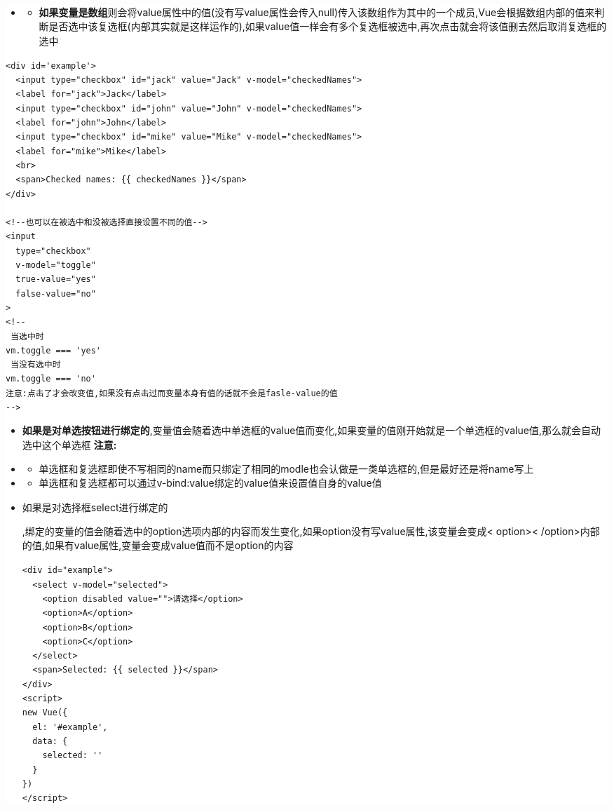 - - **如果变量是数组**则会将value属性中的值(没有写value属性会传入null)传入该数组作为其中的一个成员,Vue会根据数组内部的值来判断是否选中该复选框(内部其实就是这样运作的),如果value值一样会有多个复选框被选中,再次点击就会将该值删去然后取消复选框的选中

```vue
<div id='example'>
  <input type="checkbox" id="jack" value="Jack" v-model="checkedNames">
  <label for="jack">Jack</label>
  <input type="checkbox" id="john" value="John" v-model="checkedNames">
  <label for="john">John</label>
  <input type="checkbox" id="mike" value="Mike" v-model="checkedNames">
  <label for="mike">Mike</label>
  <br>
  <span>Checked names: {{ checkedNames }}</span>
</div>

<!--也可以在被选中和没被选择直接设置不同的值-->
<input
  type="checkbox"
  v-model="toggle"
  true-value="yes"
  false-value="no"
>
<!--
 当选中时
vm.toggle === 'yes'
 当没有选中时
vm.toggle === 'no'
注意:点击了才会改变值,如果没有点击过而变量本身有值的话就不会是fasle-value的值
-->
```

- **如果是对单选按钮进行绑定的**,变量值会随着选中单选框的value值而变化,如果变量的值刚开始就是一个单选框的value值,那么就会自动选中这个单选框
  **注意:**

- - 单选框和复选框即使不写相同的name而只绑定了相同的modle也会认做是一类单选框的,但是最好还是将name写上

- - 单选框和复选框都可以通过v-bind:value绑定的value值来设置值自身的value值

- 如果是对选择框select进行绑定的

  ,绑定的变量的值会随着选中的option选项内部的内容而发生变化,如果option没有写value属性,该变量会变成< option>< /option>内部的值,如果有value属性,变量会变成value值而不是option的内容

  ```vue
  <div id="example">
    <select v-model="selected">
      <option disabled value="">请选择</option>
      <option>A</option>
      <option>B</option>
      <option>C</option>
    </select>
    <span>Selected: {{ selected }}</span>
  </div>
  <script>
  new Vue({
    el: '#example',
    data: {
      selected: ''
    }
  })
  </script>
  ```
